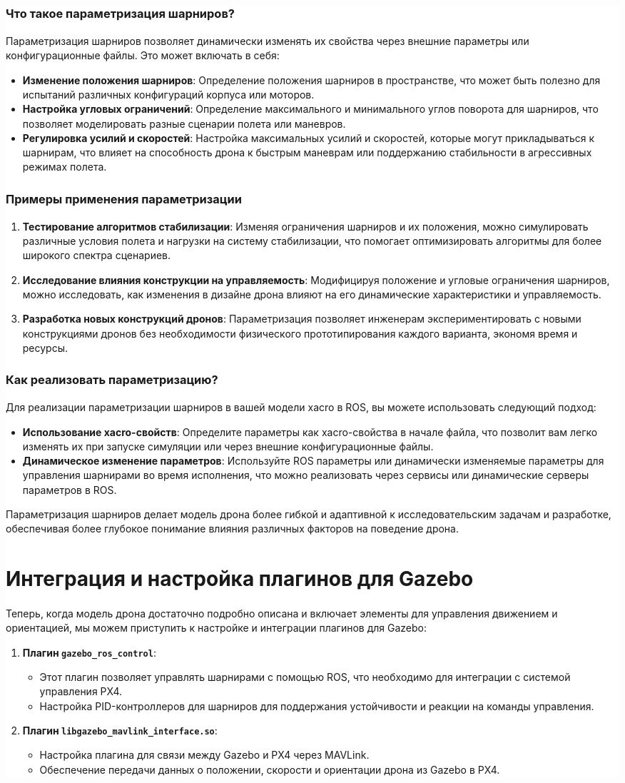 ### Что такое параметризация шарниров?

Параметризация шарниров позволяет динамически изменять их свойства через внешние параметры или конфигурационные файлы. Это может включать в себя:
- **Изменение положения шарниров**: Определение положения шарниров в пространстве, что может быть полезно для испытаний различных конфигураций корпуса или моторов.
- **Настройка угловых ограничений**: Определение максимального и минимального углов поворота для шарниров, что позволяет моделировать разные сценарии полета или маневров.
- **Регулировка усилий и скоростей**: Настройка максимальных усилий и скоростей, которые могут прикладываться к шарнирам, что влияет на способность дрона к быстрым маневрам или поддержанию стабильности в агрессивных режимах полета.

### Примеры применения параметризации

1. **Тестирование алгоритмов стабилизации**: Изменяя ограничения шарниров и их положения, можно симулировать различные условия полета и нагрузки на систему стабилизации, что помогает оптимизировать алгоритмы для более широкого спектра сценариев.

2. **Исследование влияния конструкции на управляемость**: Модифицируя положение и угловые ограничения шарниров, можно исследовать, как изменения в дизайне дрона влияют на его динамические характеристики и управляемость.

3. **Разработка новых конструкций дронов**: Параметризация позволяет инженерам экспериментировать с новыми конструкциями дронов без необходимости физического прототипирования каждого варианта, экономя время и ресурсы.

### Как реализовать параметризацию?

Для реализации параметризации шарниров в вашей модели xacro в ROS, вы можете использовать следующий подход:
- **Использование xacro-свойств**: Определите параметры как xacro-свойства в начале файла, что позволит вам легко изменять их при запуске симуляции или через внешние конфигурационные файлы.
- **Динамическое изменение параметров**: Используйте ROS параметры или динамически изменяемые параметры для управления шарнирами во время исполнения, что можно реализовать через сервисы или динамические серверы параметров в ROS.

Параметризация шарниров делает модель дрона более гибкой и адаптивной к исследовательским задачам и разработке, обеспечивая более глубокое понимание влияния различных факторов на поведение дрона.

# Интеграция и настройка плагинов для Gazebo

Теперь, когда модель дрона достаточно подробно описана и включает элементы для управления движением и ориентацией, мы можем приступить к настройке и интеграции плагинов для Gazebo:

1. **Плагин `gazebo_ros_control`**:
   - Этот плагин позволяет управлять шарнирами с помощью ROS, что необходимо для интеграции с системой управления PX4.
   - Настройка PID-контроллеров для шарниров для поддержания устойчивости и реакции на команды управления.

2. **Плагин `libgazebo_mavlink_interface.so`**:
   - Настройка плагина для связи между Gazebo и PX4 через MAVLink.
   - Обеспечение передачи данных о положении, скорости и ориентации дрона из Gazebo в PX4.
